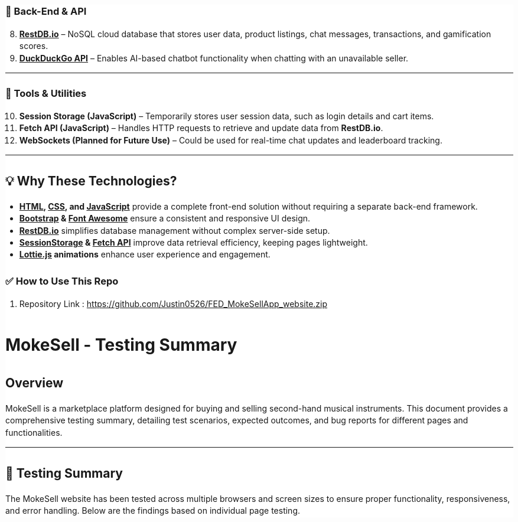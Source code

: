 
### **💾 Back-End & API**
8. **[RestDB.io](https://restdb.io/)** – NoSQL cloud database that stores user data, product listings, chat messages, transactions, and gamification scores.
9. **[DuckDuckGo API](https://api.duckduckgo.com/)** – Enables AI-based chatbot functionality when chatting with an unavailable seller.

---

### **📂 Tools & Utilities**
10. **Session Storage (JavaScript)** – Temporarily stores user session data, such as login details and cart items.
11. **Fetch API (JavaScript)** – Handles HTTP requests to retrieve and update data from **RestDB.io**.
12. **WebSockets (Planned for Future Use)** – Could be used for real-time chat updates and leaderboard tracking.

---

## **💡 Why These Technologies?**
- **[HTML](https://dev.w3.org/html5/spec-LC/), [CSS](https://www.w3.org/Style/CSS/Overview.en.html), and [JavaScript](https://262.ecma-international.org/)** provide a complete front-end solution without requiring a separate back-end framework.
- **[Bootstrap](https://getbootstrap.com/) & [Font Awesome](https://fontawesome.com/)** ensure a consistent and responsive UI design.
- **[RestDB.io](https://restdb.io/)** simplifies database management without complex server-side setup.
- **[SessionStorage](https://developer.mozilla.org/en-US/docs/Web/API/Window/sessionStorage) & [Fetch API](https://developer.mozilla.org/en-US/docs/Web/API/Fetch_API)** improve data retrieval efficiency, keeping pages lightweight.
- **[Lottie.js](https://airbnb.io/lottie/#/web) animations** enhance user experience and engagement.


### ✅ **How to Use This Repo**
1. Repository Link : https://github.com/Justin0526/FED_MokeSellApp_website.zip

# MokeSell - Testing Summary

## Overview
MokeSell is a marketplace platform designed for buying and selling second-hand musical instruments. This document provides a comprehensive testing summary, detailing test scenarios, expected outcomes, and bug reports for different pages and functionalities.

---

## 📌 **Testing Summary**
The MokeSell website has been tested across multiple browsers and screen sizes to ensure proper functionality, responsiveness, and error handling. Below are the findings based on individual page testing.
